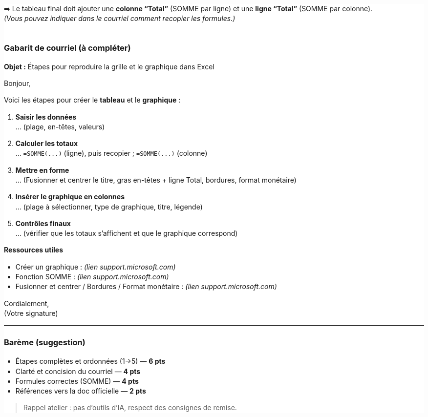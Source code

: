 ➡️ Le tableau final doit ajouter une **colonne “Total”** (SOMME par ligne) et une **ligne “Total”** (SOMME par colonne).  
*(Vous pouvez indiquer dans le courriel comment recopier les formules.)*

---

### Gabarit de courriel (à compléter)

**Objet :** Étapes pour reproduire la grille et le graphique dans Excel

Bonjour,

Voici les étapes pour créer le **tableau** et le **graphique** :

1) **Saisir les données**  
… (plage, en-têtes, valeurs)

2) **Calculer les totaux**  
… `=SOMME(...)` (ligne), puis recopier ; `=SOMME(...)` (colonne)

3) **Mettre en forme**  
… (Fusionner et centrer le titre, gras en-têtes + ligne Total, bordures, format monétaire)

4) **Insérer le graphique en colonnes**  
… (plage à sélectionner, type de graphique, titre, légende)

5) **Contrôles finaux**  
… (vérifier que les totaux s’affichent et que le graphique correspond)

**Ressources utiles**  
- Créer un graphique : *(lien support.microsoft.com)*  
- Fonction SOMME : *(lien support.microsoft.com)*  
- Fusionner et centrer / Bordures / Format monétaire : *(lien support.microsoft.com)*

Cordialement,  
(Votre signature)

---

### Barème (suggestion)
- Étapes complètes et ordonnées (1→5) — **6 pts**  
- Clarté et concision du courriel — **4 pts**  
- Formules correctes (SOMME) — **4 pts**  
- Références vers la doc officielle — **2 pts**

> Rappel atelier : pas d’outils d’IA, respect des consignes de remise.  

